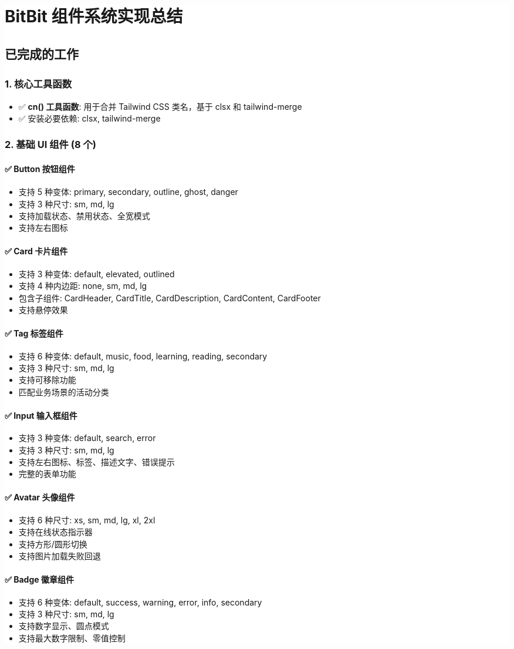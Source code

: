 # BitBit 组件系统实现总结

## 已完成的工作

### 1. 核心工具函数

- ✅ **cn() 工具函数**: 用于合并 Tailwind CSS 类名，基于 clsx 和 tailwind-merge
- ✅ 安装必要依赖: clsx, tailwind-merge

### 2. 基础 UI 组件 (8 个)

#### ✅ Button 按钮组件

- 支持 5 种变体: primary, secondary, outline, ghost, danger
- 支持 3 种尺寸: sm, md, lg
- 支持加载状态、禁用状态、全宽模式
- 支持左右图标

#### ✅ Card 卡片组件

- 支持 3 种变体: default, elevated, outlined
- 支持 4 种内边距: none, sm, md, lg
- 包含子组件: CardHeader, CardTitle, CardDescription, CardContent, CardFooter
- 支持悬停效果

#### ✅ Tag 标签组件

- 支持 6 种变体: default, music, food, learning, reading, secondary
- 支持 3 种尺寸: sm, md, lg
- 支持可移除功能
- 匹配业务场景的活动分类

#### ✅ Input 输入框组件

- 支持 3 种变体: default, search, error
- 支持 3 种尺寸: sm, md, lg
- 支持左右图标、标签、描述文字、错误提示
- 完整的表单功能

#### ✅ Avatar 头像组件

- 支持 6 种尺寸: xs, sm, md, lg, xl, 2xl
- 支持在线状态指示器
- 支持方形/圆形切换
- 支持图片加载失败回退

#### ✅ Badge 徽章组件

- 支持 6 种变体: default, success, warning, error, info, secondary
- 支持 3 种尺寸: sm, md, lg
- 支持数字显示、圆点模式
- 支持最大数字限制、零值控制
